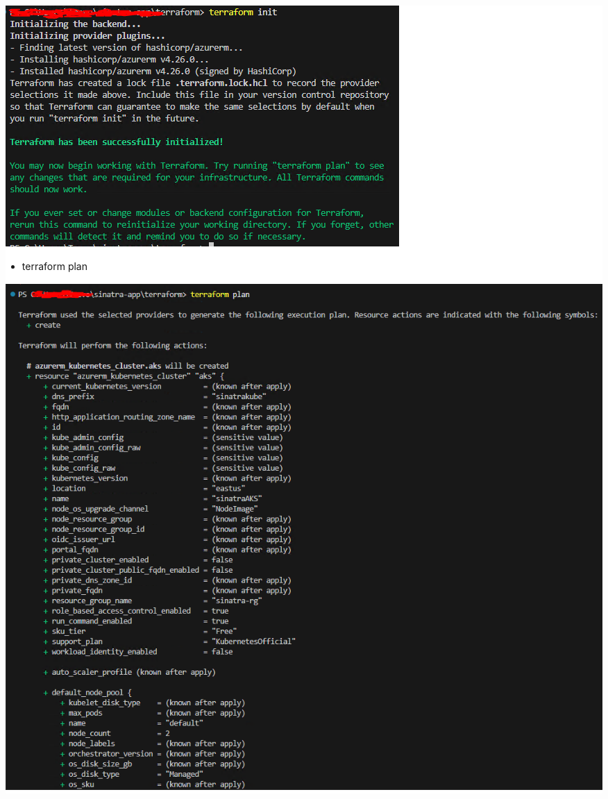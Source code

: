 ![TERRAFORM INIT](<images/tf init1.PNG>)


   - terraform plan

![TERRAFORM PLAN](<images/tf plan1.PNG>)
